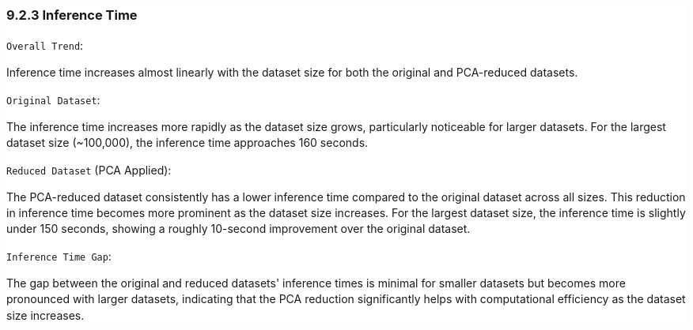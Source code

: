 ### 9.2.3 Inference Time

`Overall Trend`:

Inference time increases almost linearly with the dataset size for both the original and PCA-reduced datasets.

`Original Dataset`:

The inference time increases more rapidly as the dataset size grows, particularly noticeable for larger datasets.
For the largest dataset size (~100,000), the inference time approaches 160 seconds.

`Reduced Dataset` (PCA Applied):

The PCA-reduced dataset consistently has a lower inference time compared to the original dataset across all sizes.
This reduction in inference time becomes more prominent as the dataset size increases.
For the largest dataset size, the inference time is slightly under 150 seconds, showing a roughly 10-second improvement over the original dataset.

`Inference Time Gap`:

The gap between the original and reduced datasets' inference times is minimal for smaller datasets but becomes more pronounced with larger datasets, indicating that the PCA reduction significantly helps with computational efficiency as the dataset size increases.





